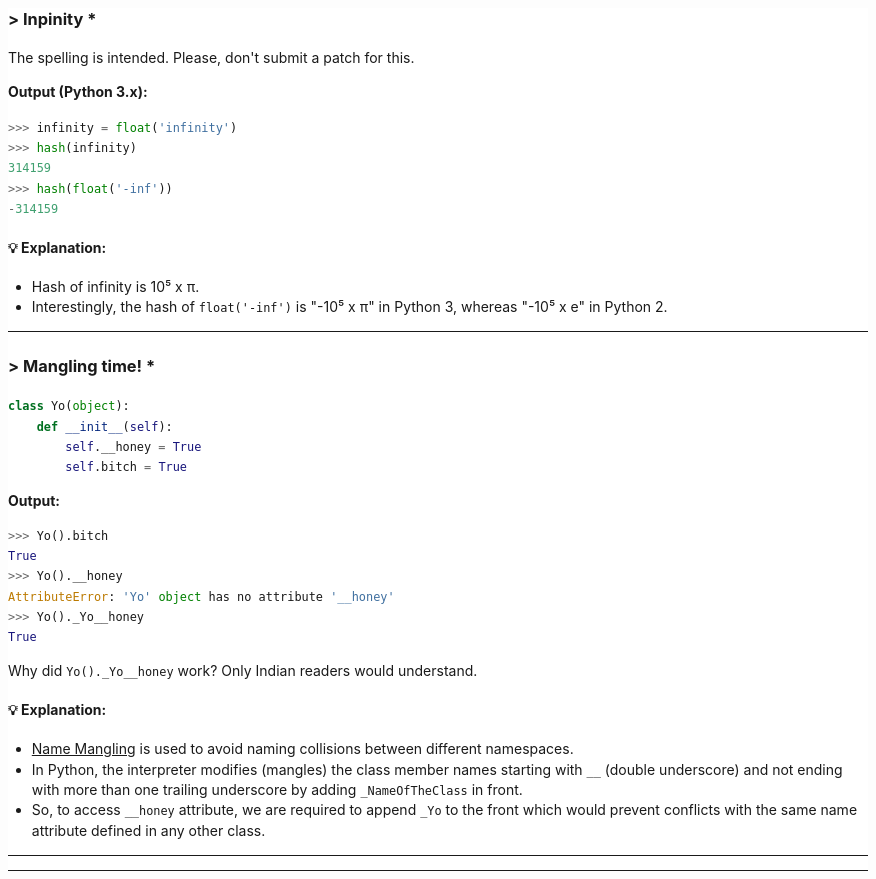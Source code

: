 
### > Inpinity *

The spelling is intended. Please, don't submit a patch for this.

**Output (Python 3.x):**
```py
>>> infinity = float('infinity')
>>> hash(infinity)
314159
>>> hash(float('-inf'))
-314159
```

#### 💡 Explanation:
- Hash of infinity is 10⁵ x π.
- Interestingly, the hash of `float('-inf')` is "-10⁵ x π" in Python 3, whereas "-10⁵ x e" in Python 2.

---

### > Mangling time! *

```py
class Yo(object):
    def __init__(self):
        self.__honey = True
        self.bitch = True
```

**Output:**
```py
>>> Yo().bitch
True
>>> Yo().__honey
AttributeError: 'Yo' object has no attribute '__honey'
>>> Yo()._Yo__honey
True
```

Why did `Yo()._Yo__honey` work? Only Indian readers would understand.

#### 💡 Explanation:

* [Name Mangling](https://en.wikipedia.org/wiki/Name_mangling) is used to avoid naming collisions between different namespaces.
* In Python, the interpreter modifies (mangles) the class member names starting with `__` (double underscore) and not ending with more than one trailing underscore by adding `_NameOfTheClass` in front.
* So, to access `__honey` attribute, we are required to append `_Yo` to the front which would prevent conflicts with the same name attribute defined in any other class.

---

---
